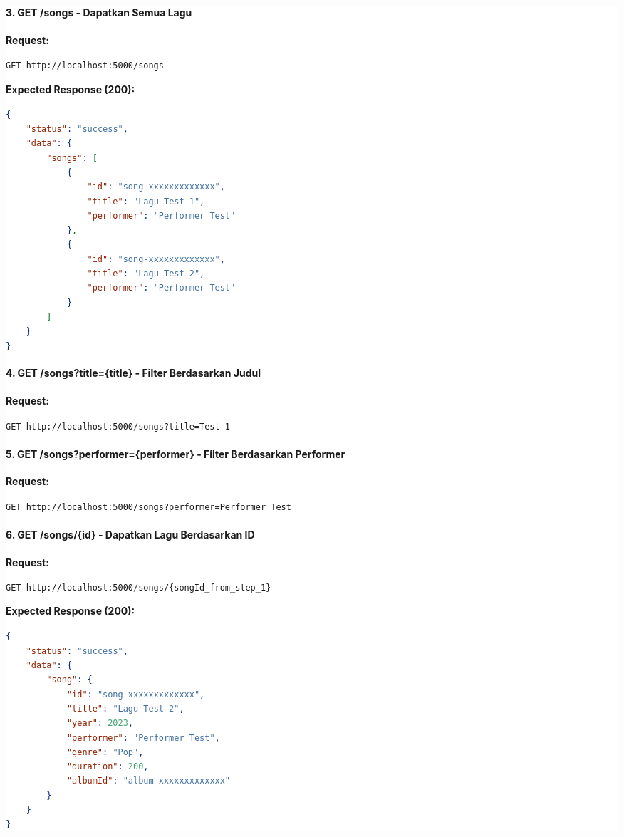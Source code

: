 #### 3. GET /songs - Dapatkan Semua Lagu
**Request:**
```
GET http://localhost:5000/songs
```

**Expected Response (200):**
```json
{
    "status": "success",
    "data": {
        "songs": [
            {
                "id": "song-xxxxxxxxxxxxx",
                "title": "Lagu Test 1",
                "performer": "Performer Test"
            },
            {
                "id": "song-xxxxxxxxxxxxx",
                "title": "Lagu Test 2",
                "performer": "Performer Test"
            }
        ]
    }
}
```

#### 4. GET /songs?title={title} - Filter Berdasarkan Judul
**Request:**
```
GET http://localhost:5000/songs?title=Test 1
```

#### 5. GET /songs?performer={performer} - Filter Berdasarkan Performer
**Request:**
```
GET http://localhost:5000/songs?performer=Performer Test
```

#### 6. GET /songs/{id} - Dapatkan Lagu Berdasarkan ID
**Request:**
```
GET http://localhost:5000/songs/{songId_from_step_1}
```

**Expected Response (200):**
```json
{
    "status": "success",
    "data": {
        "song": {
            "id": "song-xxxxxxxxxxxxx",
            "title": "Lagu Test 2",
            "year": 2023,
            "performer": "Performer Test",
            "genre": "Pop",
            "duration": 200,
            "albumId": "album-xxxxxxxxxxxxx"
        }
    }
}
```
